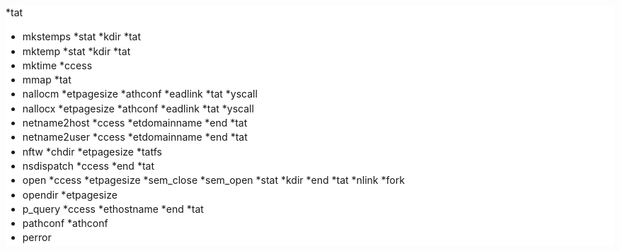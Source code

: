   *tat
* mkstemps
  *stat
  *kdir
  *tat
* mktemp
  *stat
  *kdir
  *tat
* mktime
  *ccess
* mmap
  *tat
* nallocm
  *etpagesize
  *athconf
  *eadlink
  *tat
  *yscall
* nallocx
  *etpagesize
  *athconf
  *eadlink
  *tat
  *yscall
* netname2host
  *ccess
  *etdomainname
  *end
  *tat
* netname2user
  *ccess
  *etdomainname
  *end
  *tat
* nftw
  *chdir
  *etpagesize
  *tatfs
* nsdispatch
  *ccess
  *end
  *tat
* open
  *ccess
  *etpagesize
  *sem_close
  *sem_open
  *stat
  *kdir
  *end
  *tat
  *nlink
  *fork
* opendir
  *etpagesize
* p_query
  *ccess
  *ethostname
  *end
  *tat
* pathconf
  *athconf
* perror